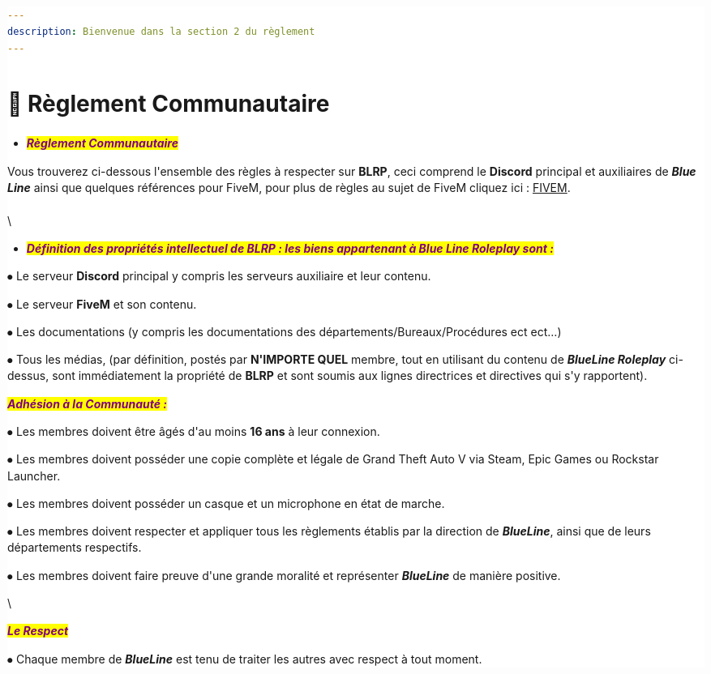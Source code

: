 ```yaml
---
description: Bienvenue dans la section 2 du règlement
---
```


# 📗 Règlement Communautaire

* _<mark style="color:purple;">**Règlement Communautaire**</mark>_&#x20;





Vous trouverez ci-dessous l'ensemble des règles à respecter sur **BLRP**, ceci comprend le **Discord** principal et auxiliaires de _**Blue Line**_ ainsi que quelques références pour FiveM, pour plus de règles au sujet de FiveM cliquez ici :  [FIVEM](../../reglement/reglement/five-m/). \
\
\


* _<mark style="color:purple;">**Définition des propriétés intellectuel de BLRP : les biens appartenant à Blue Line Roleplay sont :**</mark>_



⦁ Le serveur **Discord** principal y compris les serveurs auxiliaire et leur contenu.

⦁ Le serveur **FiveM** et son contenu.

⦁ Les documentations (y compris les documentations des départements/Bureaux/Procédures ect ect…)

⦁ Tous les médias, (par définition, postés par **N'IMPORTE QUEL** membre, tout en utilisant du contenu de _**BlueLine Roleplay**_ ci-dessus, sont immédiatement la propriété de **BLRP** et sont soumis aux lignes directrices et directives qui s'y rapportent).



_<mark style="color:purple;">**Adhésion à la Communauté :**</mark>_&#x20;



⦁ Les membres doivent être âgés d'au moins **16 ans** à leur connexion.

⦁ Les membres doivent posséder une copie complète et légale de Grand Theft Auto V via Steam, Epic Games ou Rockstar Launcher.

⦁ Les membres doivent posséder un casque et un microphone en état de marche.

⦁ Les membres doivent respecter et appliquer tous les règlements établis par la direction de _**BlueLine**_, ainsi que de leurs départements respectifs.

⦁ Les membres doivent faire preuve d'une grande moralité et représenter _**BlueLine**_ de manière positive.

\


_<mark style="color:purple;">**Le Respect**</mark>_



⦁ Chaque membre de _**BlueLine**_ est tenu de traiter les autres avec respect à tout moment.
